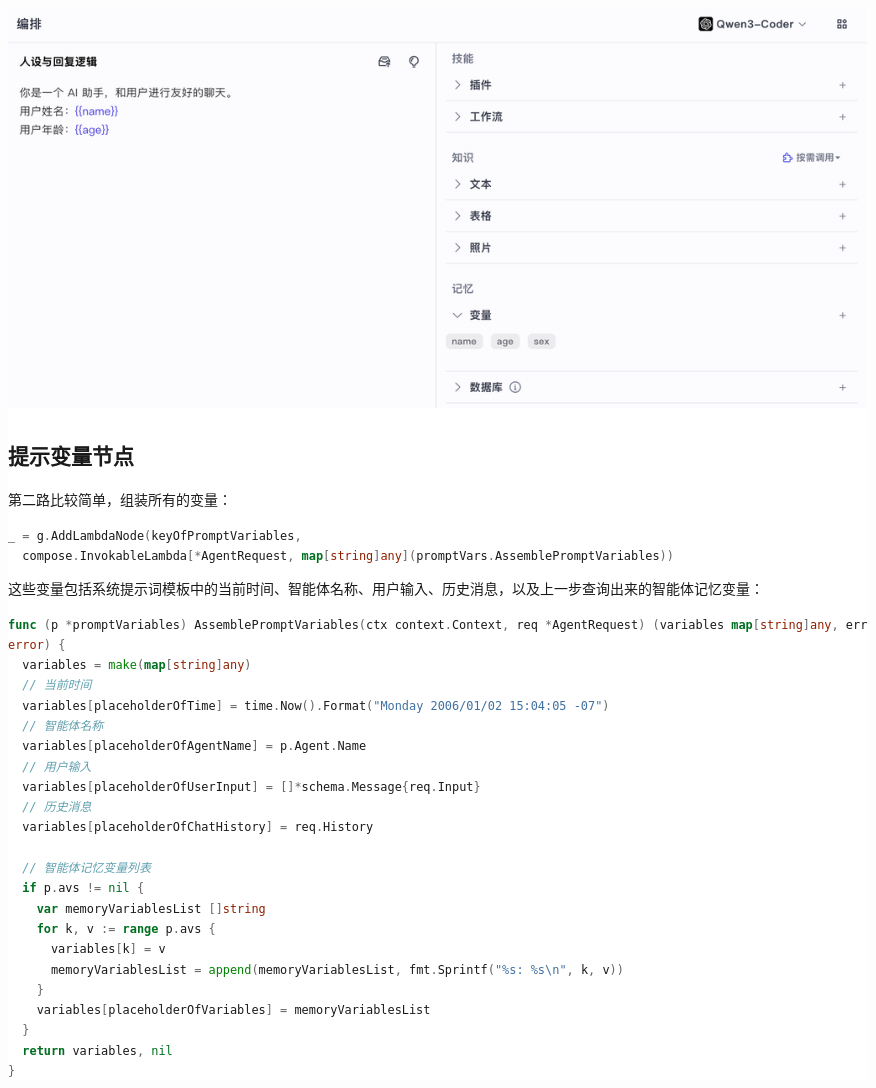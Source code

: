 ![](./images/agent-variables-2.png)

## 提示变量节点

第二路比较简单，组装所有的变量：

```go
_ = g.AddLambdaNode(keyOfPromptVariables,
  compose.InvokableLambda[*AgentRequest, map[string]any](promptVars.AssemblePromptVariables))
```

这些变量包括系统提示词模板中的当前时间、智能体名称、用户输入、历史消息，以及上一步查询出来的智能体记忆变量：

```go
func (p *promptVariables) AssemblePromptVariables(ctx context.Context, req *AgentRequest) (variables map[string]any, err error) {
  variables = make(map[string]any)
  // 当前时间
  variables[placeholderOfTime] = time.Now().Format("Monday 2006/01/02 15:04:05 -07")
  // 智能体名称
  variables[placeholderOfAgentName] = p.Agent.Name
  // 用户输入
  variables[placeholderOfUserInput] = []*schema.Message{req.Input}
  // 历史消息
  variables[placeholderOfChatHistory] = req.History

  // 智能体记忆变量列表
  if p.avs != nil {
    var memoryVariablesList []string
    for k, v := range p.avs {
      variables[k] = v
      memoryVariablesList = append(memoryVariablesList, fmt.Sprintf("%s: %s\n", k, v))
    }
    variables[placeholderOfVariables] = memoryVariablesList
  }
  return variables, nil
}
```
